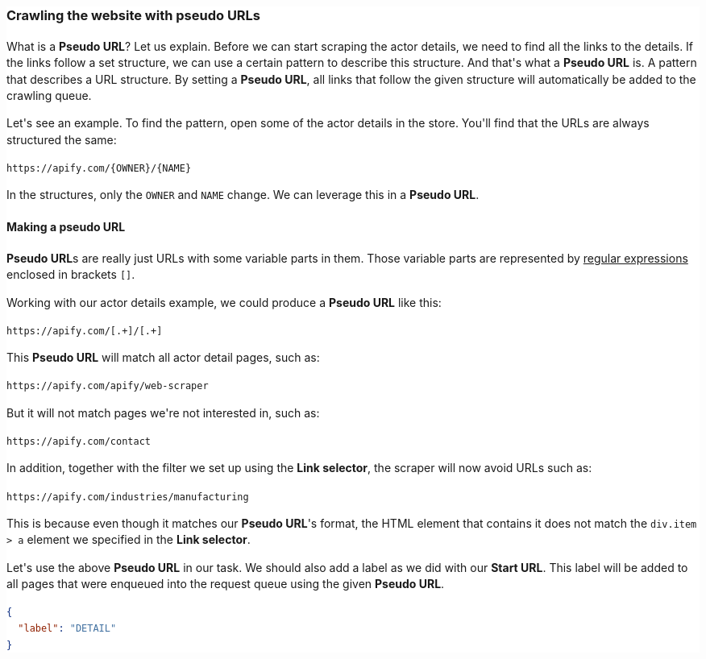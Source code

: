 ### [](#crawling-the-website-with-pseudo-url) Crawling the website with pseudo URLs

What is a **Pseudo URL**? Let us explain. Before we can start scraping the actor details, we need to find all the links to the details. If the links follow a set structure, we can use a certain pattern to describe this structure. And that's what a **Pseudo URL** is. A pattern that describes a URL structure. By setting a **Pseudo URL**, all links that follow the given structure will automatically be added to the crawling queue.

Let's see an example. To find the pattern, open some of the actor details in the store. You'll find that the URLs are always structured the same:

```text
https://apify.com/{OWNER}/{NAME}
```

In the structures, only the `OWNER` and `NAME` change. We can leverage this in a **Pseudo URL**.

#### Making a pseudo URL

**Pseudo URL**s are really just URLs with some variable parts in them. Those variable parts are represented by [regular expressions](https://developer.mozilla.org/en-US/docs/Web/JavaScript/Guide/Regular_Expressions) enclosed in brackets `[]`.

Working with our actor details example, we could produce a **Pseudo URL** like this:

```text
https://apify.com/[.+]/[.+]
```

This **Pseudo URL** will match all actor detail pages, such as:

```text
https://apify.com/apify/web-scraper
```

But it will not match pages we're not interested in, such as:

```text
https://apify.com/contact
```

In addition, together with the filter we set up using the **Link selector**, the scraper will now avoid URLs such as:

```text
https://apify.com/industries/manufacturing
```

This is because even though it matches our **Pseudo URL**'s format, the HTML element that contains it does not match the `div.item > a` element we specified in the **Link selector**.

Let's use the above **Pseudo URL** in our task. We should also add a label as we did with our **Start URL**. This label will be added to all pages that were enqueued into the request queue using the given **Pseudo URL**.

```json
{
  "label": "DETAIL"
}
```


[//]: # (TODO: Should be updated)